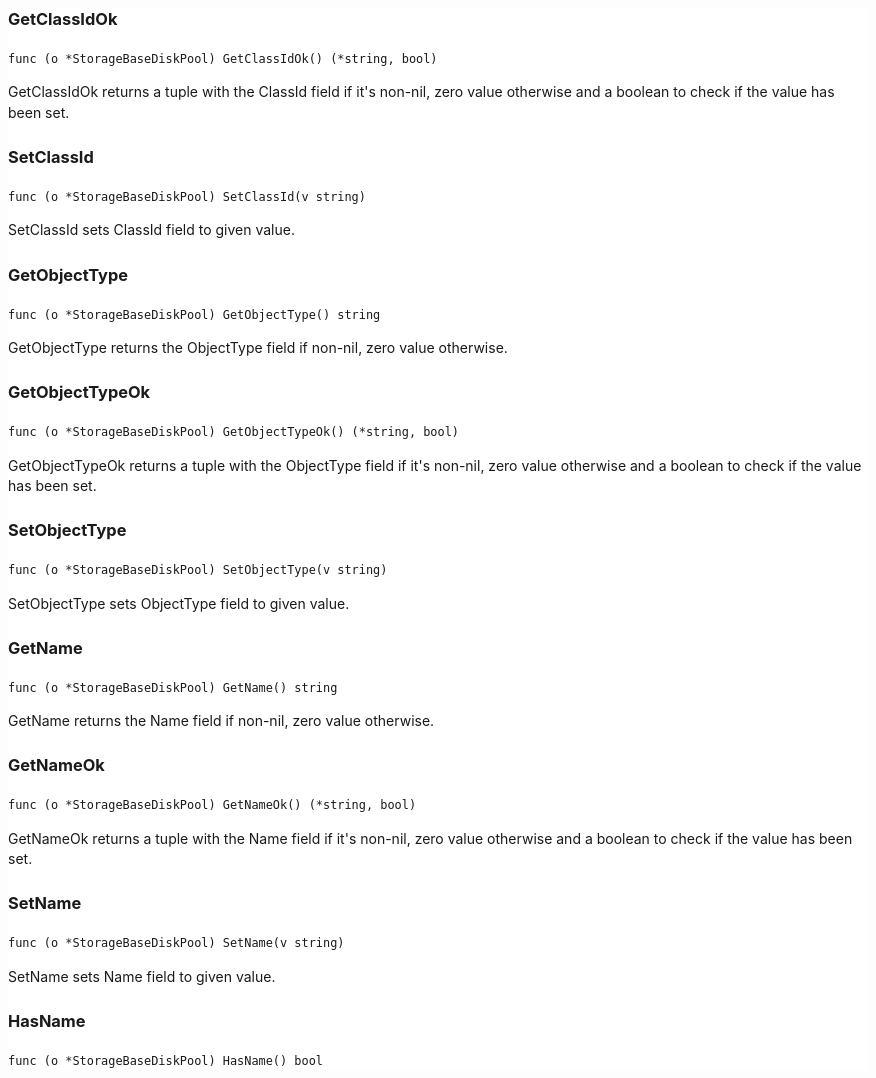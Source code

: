 ### GetClassIdOk

`func (o *StorageBaseDiskPool) GetClassIdOk() (*string, bool)`

GetClassIdOk returns a tuple with the ClassId field if it's non-nil, zero value otherwise
and a boolean to check if the value has been set.

### SetClassId

`func (o *StorageBaseDiskPool) SetClassId(v string)`

SetClassId sets ClassId field to given value.


### GetObjectType

`func (o *StorageBaseDiskPool) GetObjectType() string`

GetObjectType returns the ObjectType field if non-nil, zero value otherwise.

### GetObjectTypeOk

`func (o *StorageBaseDiskPool) GetObjectTypeOk() (*string, bool)`

GetObjectTypeOk returns a tuple with the ObjectType field if it's non-nil, zero value otherwise
and a boolean to check if the value has been set.

### SetObjectType

`func (o *StorageBaseDiskPool) SetObjectType(v string)`

SetObjectType sets ObjectType field to given value.


### GetName

`func (o *StorageBaseDiskPool) GetName() string`

GetName returns the Name field if non-nil, zero value otherwise.

### GetNameOk

`func (o *StorageBaseDiskPool) GetNameOk() (*string, bool)`

GetNameOk returns a tuple with the Name field if it's non-nil, zero value otherwise
and a boolean to check if the value has been set.

### SetName

`func (o *StorageBaseDiskPool) SetName(v string)`

SetName sets Name field to given value.

### HasName

`func (o *StorageBaseDiskPool) HasName() bool`
